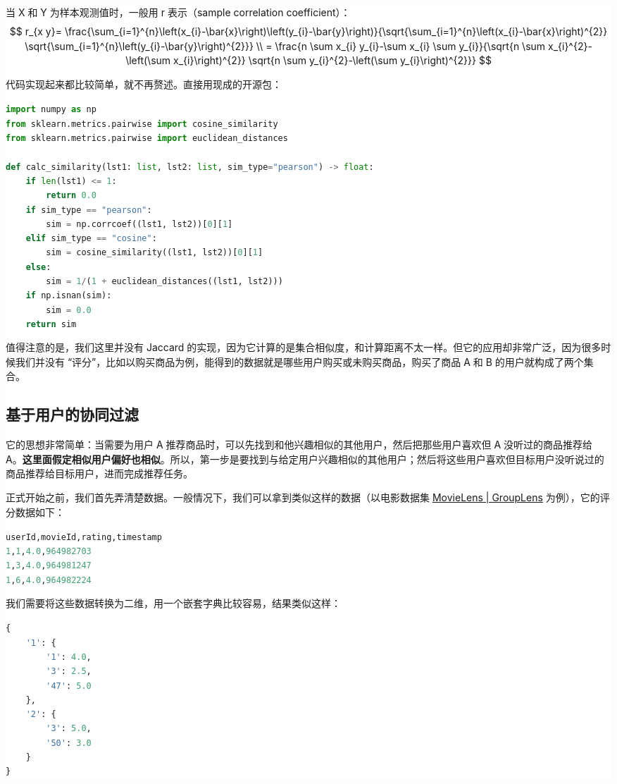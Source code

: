 当 X 和 Y 为样本观测值时，一般用 r 表示（sample correlation coefficient）：
$$
r_{x y}= \frac{\sum_{i=1}^{n}\left(x_{i}-\bar{x}\right)\left(y_{i}-\bar{y}\right)}{\sqrt{\sum_{i=1}^{n}\left(x_{i}-\bar{x}\right)^{2}} \sqrt{\sum_{i=1}^{n}\left(y_{i}-\bar{y}\right)^{2}}} \\
= \frac{n \sum x_{i} y_{i}-\sum x_{i} \sum y_{i}}{\sqrt{n \sum x_{i}^{2}-\left(\sum x_{i}\right)^{2}} \sqrt{n \sum y_{i}^{2}-\left(\sum y_{i}\right)^{2}}}
$$

代码实现起来都比较简单，就不再赘述。直接用现成的开源包：

```python
import numpy as np
from sklearn.metrics.pairwise import cosine_similarity
from sklearn.metrics.pairwise import euclidean_distances

def calc_similarity(lst1: list, lst2: list, sim_type="pearson") -> float:
    if len(lst1) <= 1:
        return 0.0
    if sim_type == "pearson":
        sim = np.corrcoef((lst1, lst2))[0][1]
    elif sim_type == "cosine":
        sim = cosine_similarity((lst1, lst2))[0][1]
    else:
        sim = 1/(1 + euclidean_distances((lst1, lst2)))
    if np.isnan(sim):
        sim = 0.0
    return sim
```

值得注意的是，我们这里并没有 Jaccard 的实现，因为它计算的是集合相似度，和计算距离不太一样。但它的应用却非常广泛，因为很多时候我们并没有 “评分”，比如以购买商品为例，能得到的数据就是哪些用户购买或未购买商品，购买了商品 A 和 B 的用户就构成了两个集合。

## 基于用户的协同过滤

它的思想非常简单：当需要为用户 A 推荐商品时，可以先找到和他兴趣相似的其他用户，然后把那些用户喜欢但 A 没听过的商品推荐给 A。**这里面假定相似用户偏好也相似**。所以，第一步是要找到与给定用户兴趣相似的其他用户；然后将这些用户喜欢但目标用户没听说过的商品推荐给目标用户，进而完成推荐任务。

正式开始之前，我们首先弄清楚数据。一般情况下，我们可以拿到类似这样的数据（以电影数据集 [MovieLens | GroupLens](https://grouplens.org/datasets/movielens/) 为例），它的评分数据如下：

```python
userId,movieId,rating,timestamp
1,1,4.0,964982703
1,3,4.0,964981247
1,6,4.0,964982224
```

我们需要将这些数据转换为二维，用一个嵌套字典比较容易，结果类似这样：

```python
{
    '1': {
        '1': 4.0,
        '3': 2.5,
        '47': 5.0
    },
    '2': {
        '3': 5.0,
        '50': 3.0
    }
}
```

